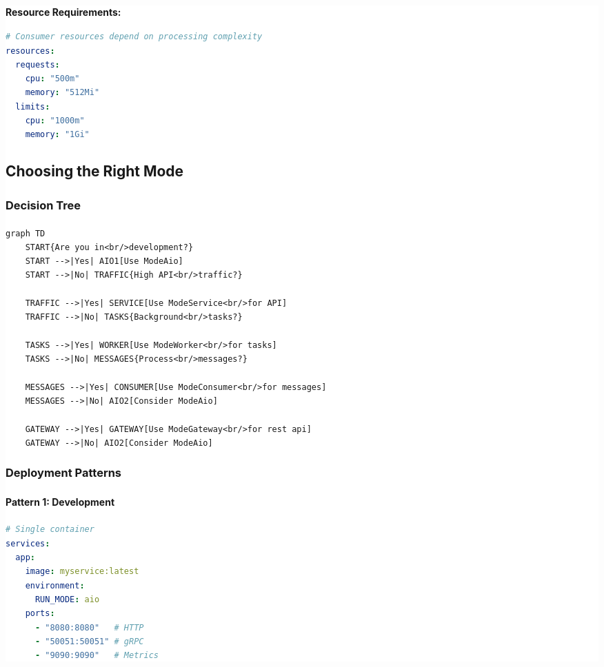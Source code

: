 **Resource Requirements:**

```yaml
# Consumer resources depend on processing complexity
resources:
  requests:
    cpu: "500m"
    memory: "512Mi"
  limits:
    cpu: "1000m"
    memory: "1Gi"
```

## Choosing the Right Mode

### Decision Tree

```mermaid
graph TD
    START{Are you in<br/>development?}
    START -->|Yes| AIO1[Use ModeAio]
    START -->|No| TRAFFIC{High API<br/>traffic?}

    TRAFFIC -->|Yes| SERVICE[Use ModeService<br/>for API]
    TRAFFIC -->|No| TASKS{Background<br/>tasks?}

    TASKS -->|Yes| WORKER[Use ModeWorker<br/>for tasks]
    TASKS -->|No| MESSAGES{Process<br/>messages?}

    MESSAGES -->|Yes| CONSUMER[Use ModeConsumer<br/>for messages]
    MESSAGES -->|No| AIO2[Consider ModeAio]

    GATEWAY -->|Yes| GATEWAY[Use ModeGateway<br/>for rest api]
    GATEWAY -->|No| AIO2[Consider ModeAio]
```

### Deployment Patterns

#### Pattern 1: Development

```yaml
# Single container
services:
  app:
    image: myservice:latest
    environment:
      RUN_MODE: aio
    ports:
      - "8080:8080"   # HTTP
      - "50051:50051" # gRPC
      - "9090:9090"   # Metrics
```
